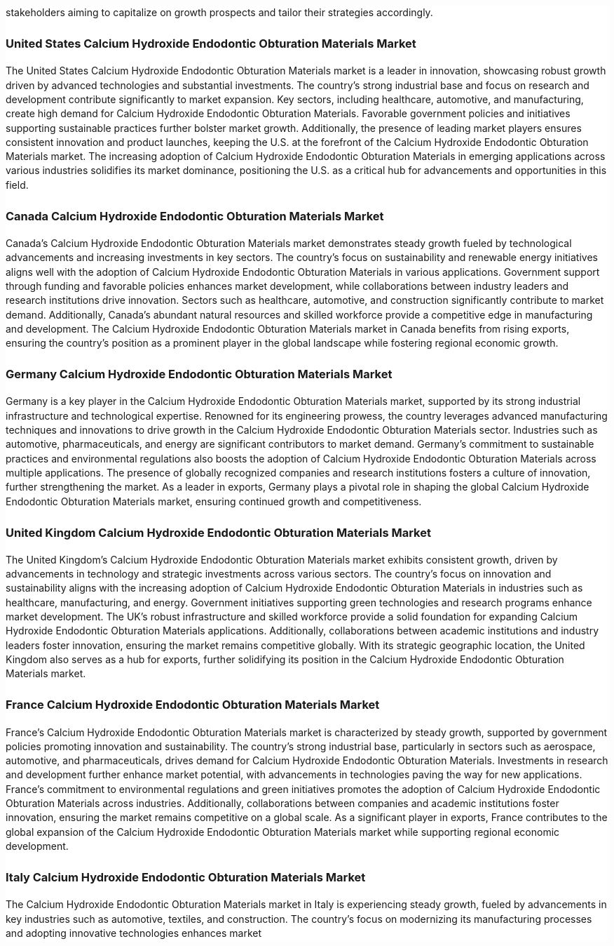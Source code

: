 stakeholders aiming to capitalize on growth prospects and tailor their strategies accordingly.</p><h3>United States Calcium Hydroxide Endodontic Obturation Materials Market</h3><p>The United States Calcium Hydroxide Endodontic Obturation Materials market is a leader in innovation, showcasing robust growth driven by advanced technologies and substantial investments. The country&rsquo;s strong industrial base and focus on research and development contribute significantly to market expansion. Key sectors, including healthcare, automotive, and manufacturing, create high demand for Calcium Hydroxide Endodontic Obturation Materials. Favorable government policies and initiatives supporting sustainable practices further bolster market growth. Additionally, the presence of leading market players ensures consistent innovation and product launches, keeping the U.S. at the forefront of the Calcium Hydroxide Endodontic Obturation Materials market. The increasing adoption of Calcium Hydroxide Endodontic Obturation Materials in emerging applications across various industries solidifies its market dominance, positioning the U.S. as a critical hub for advancements and opportunities in this field.</p><h3>Canada Calcium Hydroxide Endodontic Obturation Materials Market</h3><p>Canada&rsquo;s Calcium Hydroxide Endodontic Obturation Materials market demonstrates steady growth fueled by technological advancements and increasing investments in key sectors. The country&rsquo;s focus on sustainability and renewable energy initiatives aligns well with the adoption of Calcium Hydroxide Endodontic Obturation Materials in various applications. Government support through funding and favorable policies enhances market development, while collaborations between industry leaders and research institutions drive innovation. Sectors such as healthcare, automotive, and construction significantly contribute to market demand. Additionally, Canada&rsquo;s abundant natural resources and skilled workforce provide a competitive edge in manufacturing and development. The Calcium Hydroxide Endodontic Obturation Materials market in Canada benefits from rising exports, ensuring the country&rsquo;s position as a prominent player in the global landscape while fostering regional economic growth.</p><h3>Germany Calcium Hydroxide Endodontic Obturation Materials Market</h3><p>Germany is a key player in the Calcium Hydroxide Endodontic Obturation Materials market, supported by its strong industrial infrastructure and technological expertise. Renowned for its engineering prowess, the country leverages advanced manufacturing techniques and innovations to drive growth in the Calcium Hydroxide Endodontic Obturation Materials sector. Industries such as automotive, pharmaceuticals, and energy are significant contributors to market demand. Germany&rsquo;s commitment to sustainable practices and environmental regulations also boosts the adoption of Calcium Hydroxide Endodontic Obturation Materials across multiple applications. The presence of globally recognized companies and research institutions fosters a culture of innovation, further strengthening the market. As a leader in exports, Germany plays a pivotal role in shaping the global Calcium Hydroxide Endodontic Obturation Materials market, ensuring continued growth and competitiveness.</p><h3>United Kingdom Calcium Hydroxide Endodontic Obturation Materials Market</h3><p>The United Kingdom&rsquo;s Calcium Hydroxide Endodontic Obturation Materials market exhibits consistent growth, driven by advancements in technology and strategic investments across various sectors. The country&rsquo;s focus on innovation and sustainability aligns with the increasing adoption of Calcium Hydroxide Endodontic Obturation Materials in industries such as healthcare, manufacturing, and energy. Government initiatives supporting green technologies and research programs enhance market development. The UK&rsquo;s robust infrastructure and skilled workforce provide a solid foundation for expanding Calcium Hydroxide Endodontic Obturation Materials applications. Additionally, collaborations between academic institutions and industry leaders foster innovation, ensuring the market remains competitive globally. With its strategic geographic location, the United Kingdom also serves as a hub for exports, further solidifying its position in the Calcium Hydroxide Endodontic Obturation Materials market.</p><h3>France Calcium Hydroxide Endodontic Obturation Materials Market</h3><p>France&rsquo;s Calcium Hydroxide Endodontic Obturation Materials market is characterized by steady growth, supported by government policies promoting innovation and sustainability. The country&rsquo;s strong industrial base, particularly in sectors such as aerospace, automotive, and pharmaceuticals, drives demand for Calcium Hydroxide Endodontic Obturation Materials. Investments in research and development further enhance market potential, with advancements in technologies paving the way for new applications. France&rsquo;s commitment to environmental regulations and green initiatives promotes the adoption of Calcium Hydroxide Endodontic Obturation Materials across industries. Additionally, collaborations between companies and academic institutions foster innovation, ensuring the market remains competitive on a global scale. As a significant player in exports, France contributes to the global expansion of the Calcium Hydroxide Endodontic Obturation Materials market while supporting regional economic development.</p><h3>Italy Calcium Hydroxide Endodontic Obturation Materials Market</h3><p>The Calcium Hydroxide Endodontic Obturation Materials market in Italy is experiencing steady growth, fueled by advancements in key industries such as automotive, textiles, and construction. The country&rsquo;s focus on modernizing its manufacturing processes and adopting innovative technologies enhances market